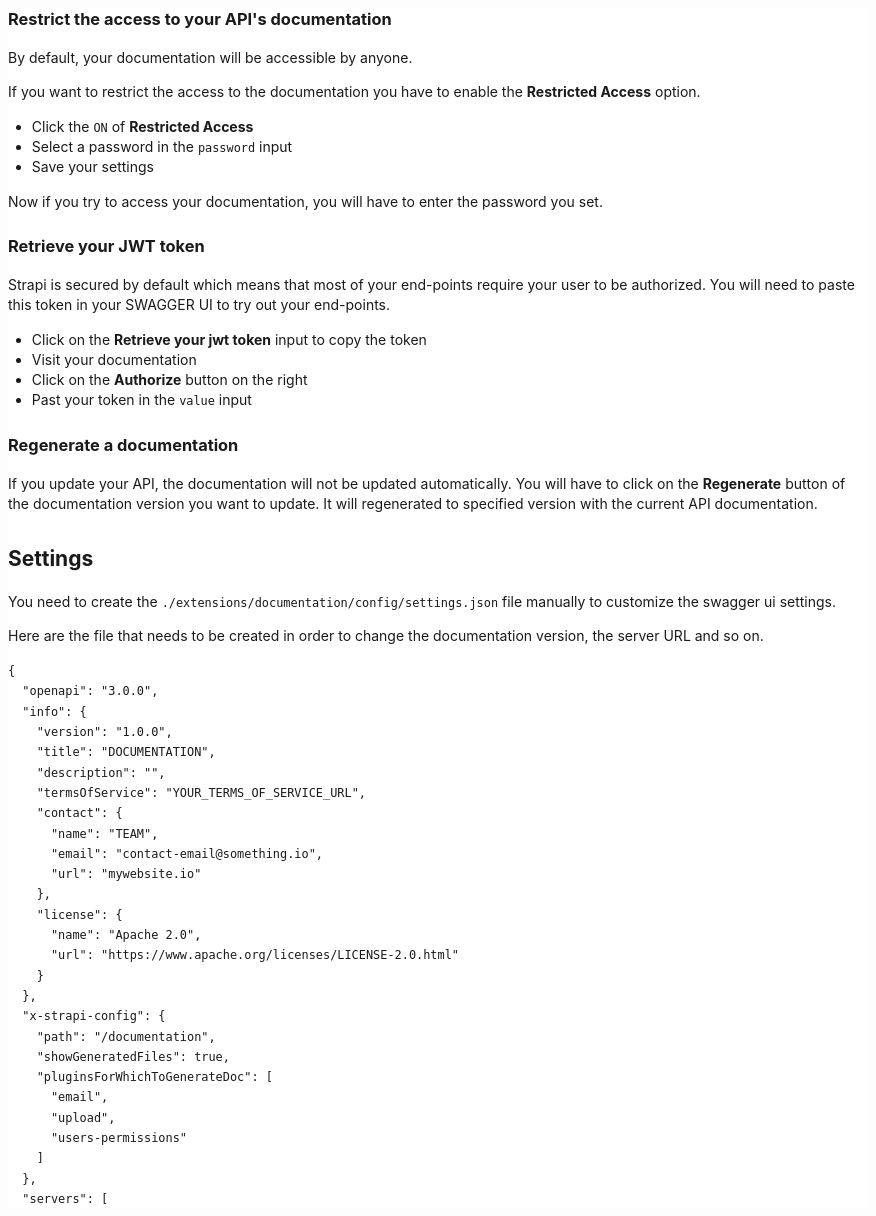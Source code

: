 ### Restrict the access to your API's documentation

By default, your documentation will be accessible by anyone.

If you want to restrict the access to the documentation you have to enable the **Restricted Access** option.

- Click the `ON` of **Restricted Access**
- Select a password in the `password` input
- Save your settings

Now if you try to access your documentation, you will have to enter the password you set.

### Retrieve your JWT token

Strapi is secured by default which means that most of your end-points require your user to be authorized. You will need to paste this token in your SWAGGER UI to try out your end-points.

- Click on the **Retrieve your jwt token** input to copy the token
- Visit your documentation
- Click on the **Authorize** button on the right
- Past your token in the `value` input

### Regenerate a documentation

If you update your API, the documentation will not be updated automatically.
You will have to click on the **Regenerate** button of the documentation version you want to update.
It will regenerated to specified version with the current API documentation.

## Settings

You need to create the `./extensions/documentation/config/settings.json` file manually to customize the swagger ui settings.

Here are the file that needs to be created in order to change the documentation version, the server URL and so on.

```
{
  "openapi": "3.0.0",
  "info": {
    "version": "1.0.0",
    "title": "DOCUMENTATION",
    "description": "",
    "termsOfService": "YOUR_TERMS_OF_SERVICE_URL",
    "contact": {
      "name": "TEAM",
      "email": "contact-email@something.io",
      "url": "mywebsite.io"
    },
    "license": {
      "name": "Apache 2.0",
      "url": "https://www.apache.org/licenses/LICENSE-2.0.html"
    }
  },
  "x-strapi-config": {
    "path": "/documentation",
    "showGeneratedFiles": true,
    "pluginsForWhichToGenerateDoc": [
      "email",
      "upload",
      "users-permissions"
    ]
  },
  "servers": [
```